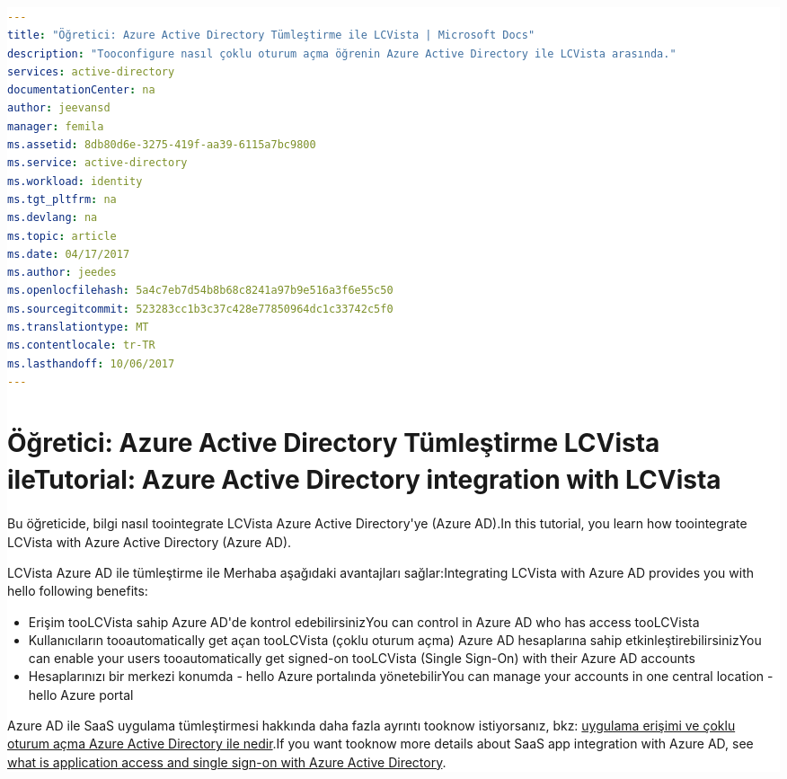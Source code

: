 ```yaml
---
title: "Öğretici: Azure Active Directory Tümleştirme ile LCVista | Microsoft Docs"
description: "Tooconfigure nasıl çoklu oturum açma öğrenin Azure Active Directory ile LCVista arasında."
services: active-directory
documentationCenter: na
author: jeevansd
manager: femila
ms.assetid: 8db80d6e-3275-419f-aa39-6115a7bc9800
ms.service: active-directory
ms.workload: identity
ms.tgt_pltfrm: na
ms.devlang: na
ms.topic: article
ms.date: 04/17/2017
ms.author: jeedes
ms.openlocfilehash: 5a4c7eb7d54b8b68c8241a97b9e516a3f6e55c50
ms.sourcegitcommit: 523283cc1b3c37c428e77850964dc1c33742c5f0
ms.translationtype: MT
ms.contentlocale: tr-TR
ms.lasthandoff: 10/06/2017
---
```

# <a name="tutorial-azure-active-directory-integration-with-lcvista"></a><span data-ttu-id="c9a41-103">Öğretici: Azure Active Directory Tümleştirme LCVista ile</span><span class="sxs-lookup"><span data-stu-id="c9a41-103">Tutorial: Azure Active Directory integration with LCVista</span></span>

<span data-ttu-id="c9a41-104">Bu öğreticide, bilgi nasıl toointegrate LCVista Azure Active Directory'ye (Azure AD).</span><span class="sxs-lookup"><span data-stu-id="c9a41-104">In this tutorial, you learn how toointegrate LCVista with Azure Active Directory (Azure AD).</span></span>

<span data-ttu-id="c9a41-105">LCVista Azure AD ile tümleştirme ile Merhaba aşağıdaki avantajları sağlar:</span><span class="sxs-lookup"><span data-stu-id="c9a41-105">Integrating LCVista with Azure AD provides you with hello following benefits:</span></span>

- <span data-ttu-id="c9a41-106">Erişim tooLCVista sahip Azure AD'de kontrol edebilirsiniz</span><span class="sxs-lookup"><span data-stu-id="c9a41-106">You can control in Azure AD who has access tooLCVista</span></span>
- <span data-ttu-id="c9a41-107">Kullanıcıların tooautomatically get açan tooLCVista (çoklu oturum açma) Azure AD hesaplarına sahip etkinleştirebilirsiniz</span><span class="sxs-lookup"><span data-stu-id="c9a41-107">You can enable your users tooautomatically get signed-on tooLCVista (Single Sign-On) with their Azure AD accounts</span></span>
- <span data-ttu-id="c9a41-108">Hesaplarınızı bir merkezi konumda - hello Azure portalında yönetebilir</span><span class="sxs-lookup"><span data-stu-id="c9a41-108">You can manage your accounts in one central location - hello Azure portal</span></span>

<span data-ttu-id="c9a41-109">Azure AD ile SaaS uygulama tümleştirmesi hakkında daha fazla ayrıntı tooknow istiyorsanız, bkz: [uygulama erişimi ve çoklu oturum açma Azure Active Directory ile nedir](active-directory-appssoaccess-whatis.md).</span><span class="sxs-lookup"><span data-stu-id="c9a41-109">If you want tooknow more details about SaaS app integration with Azure AD, see [what is application access and single sign-on with Azure Active Directory](active-directory-appssoaccess-whatis.md).</span></span>
